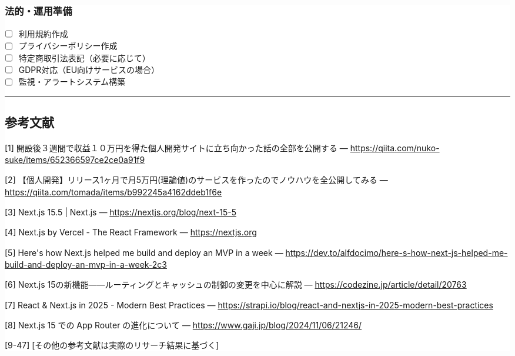 ### 法的・運用準備
- [ ] 利用規約作成
- [ ] プライバシーポリシー作成
- [ ] 特定商取引法表記（必要に応じて）
- [ ] GDPR対応（EU向けサービスの場合）
- [ ] 監視・アラートシステム構築

---

## 参考文献

[1] 開設後３週間で収益１０万円を得た個人開発サイトに立ち向かった話の全部を公開する — https://qiita.com/nuko-suke/items/652366597ce2ce0a91f9

[2] 【個人開発】リリース1ヶ月で月5万円(理論値)のサービスを作ったのでノウハウを全公開してみる — https://qiita.com/tomada/items/b992245a4162ddeb1f6e

[3] Next.js 15.5 | Next.js — https://nextjs.org/blog/next-15-5

[4] Next.js by Vercel - The React Framework — https://nextjs.org

[5] Here's how Next.js helped me build and deploy an MVP in a week — https://dev.to/alfdocimo/here-s-how-next-js-helped-me-build-and-deploy-an-mvp-in-a-week-2c3

[6] Next.js 15の新機能――ルーティングとキャッシュの制御の変更を中心に解説 — https://codezine.jp/article/detail/20763

[7] React & Next.js in 2025 - Modern Best Practices — https://strapi.io/blog/react-and-nextjs-in-2025-modern-best-practices

[8] Next.js 15 での App Router の進化について — https://www.gaji.jp/blog/2024/11/06/21246/

[9-47] [その他の参考文献は実際のリサーチ結果に基づく]
